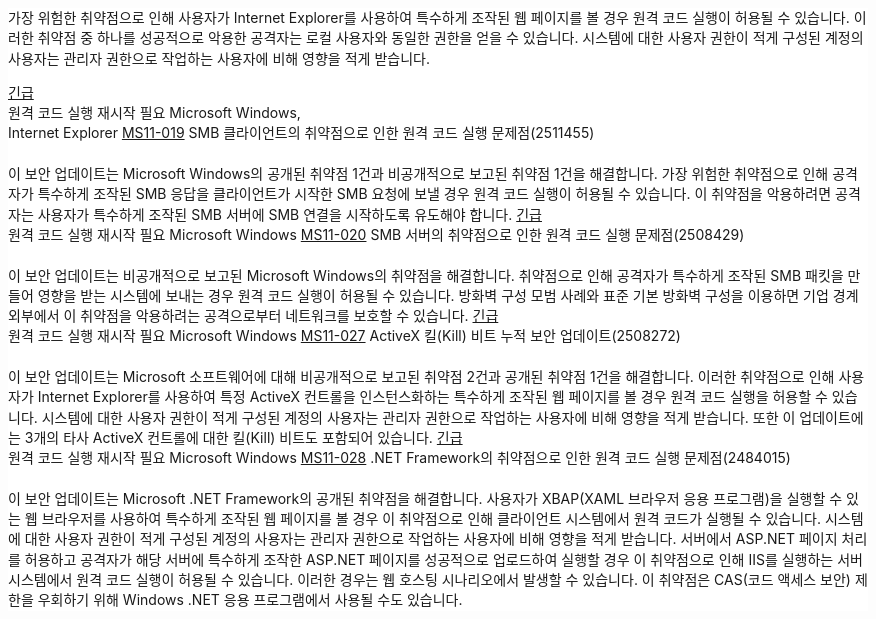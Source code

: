 가장 위험한 취약점으로 인해 사용자가 Internet Explorer를 사용하여 특수하게 조작된 웹 페이지를 볼 경우 원격 코드 실행이 허용될 수 있습니다. 이러한 취약점 중 하나를 성공적으로 악용한 공격자는 로컬 사용자와 동일한 권한을 얻을 수 있습니다. 시스템에 대한 사용자 권한이 적게 구성된 계정의 사용자는 관리자 권한으로 작업하는 사용자에 비해 영향을 적게 받습니다.</td>
<td style="border:1px solid black;"><a href="http://go.microsoft.com/fwlink/?linkid=21140">긴급</a><br />
원격 코드 실행</td>
<td style="border:1px solid black;">재시작 필요</td>
<td style="border:1px solid black;">Microsoft Windows,<br />
Internet Explorer</td>
</tr>
<tr class="even">
<td style="border:1px solid black;"><a href="http://technet.microsoft.com/ko-kr/security/bulletin/ms11-019">MS11-019</a></td>
<td style="border:1px solid black;">SMB 클라이언트의 취약점으로 인한 원격 코드 실행 문제점(2511455) <br />
<br />
이 보안 업데이트는 Microsoft Windows의 공개된 취약점 1건과 비공개적으로 보고된 취약점 1건을 해결합니다. 가장 위험한 취약점으로 인해 공격자가 특수하게 조작된 SMB 응답을 클라이언트가 시작한 SMB 요청에 보낼 경우 원격 코드 실행이 허용될 수 있습니다. 이 취약점을 악용하려면 공격자는 사용자가 특수하게 조작된 SMB 서버에 SMB 연결을 시작하도록 유도해야 합니다.</td>
<td style="border:1px solid black;"><a href="http://go.microsoft.com/fwlink/?linkid=21140">긴급</a><br />
원격 코드 실행</td>
<td style="border:1px solid black;">재시작 필요</td>
<td style="border:1px solid black;">Microsoft Windows</td>
</tr>
<tr class="odd">
<td style="border:1px solid black;"><a href="http://technet.microsoft.com/ko-kr/security/bulletin/ms11-020">MS11-020</a></td>
<td style="border:1px solid black;">SMB 서버의 취약점으로 인한 원격 코드 실행 문제점(2508429) <br />
<br />
이 보안 업데이트는 비공개적으로 보고된 Microsoft Windows의 취약점을 해결합니다. 취약점으로 인해 공격자가 특수하게 조작된 SMB 패킷을 만들어 영향을 받는 시스템에 보내는 경우 원격 코드 실행이 허용될 수 있습니다. 방화벽 구성 모범 사례와 표준 기본 방화벽 구성을 이용하면 기업 경계 외부에서 이 취약점을 악용하려는 공격으로부터 네트워크를 보호할 수 있습니다.</td>
<td style="border:1px solid black;"><a href="http://go.microsoft.com/fwlink/?linkid=21140">긴급</a><br />
원격 코드 실행</td>
<td style="border:1px solid black;">재시작 필요</td>
<td style="border:1px solid black;">Microsoft Windows</td>
</tr>
<tr class="even">
<td style="border:1px solid black;"><a href="http://technet.microsoft.com/ko-kr/security/bulletin/ms11-027">MS11-027</a></td>
<td style="border:1px solid black;">ActiveX 킬(Kill) 비트 누적 보안 업데이트(2508272) <br />
<br />
이 보안 업데이트는 Microsoft 소프트웨어에 대해 비공개적으로 보고된 취약점 2건과 공개된 취약점 1건을 해결합니다. 이러한 취약점으로 인해 사용자가 Internet Explorer를 사용하여 특정 ActiveX 컨트롤을 인스턴스화하는 특수하게 조작된 웹 페이지를 볼 경우 원격 코드 실행을 허용할 수 있습니다. 시스템에 대한 사용자 권한이 적게 구성된 계정의 사용자는 관리자 권한으로 작업하는 사용자에 비해 영향을 적게 받습니다. 또한 이 업데이트에는 3개의 타사 ActiveX 컨트롤에 대한 킬(Kill) 비트도 포함되어 있습니다.</td>
<td style="border:1px solid black;"><a href="http://go.microsoft.com/fwlink/?linkid=21140">긴급</a><br />
원격 코드 실행</td>
<td style="border:1px solid black;">재시작 필요</td>
<td style="border:1px solid black;">Microsoft Windows</td>
</tr>
<tr class="odd">
<td style="border:1px solid black;"><a href="http://technet.microsoft.com/ko-kr/security/bulletin/ms11-028">MS11-028</a></td>
<td style="border:1px solid black;">.NET Framework의 취약점으로 인한 원격 코드 실행 문제점(2484015) <br />
<br />
이 보안 업데이트는 Microsoft .NET Framework의 공개된 취약점을 해결합니다. 사용자가 XBAP(XAML 브라우저 응용 프로그램)을 실행할 수 있는 웹 브라우저를 사용하여 특수하게 조작된 웹 페이지를 볼 경우 이 취약점으로 인해 클라이언트 시스템에서 원격 코드가 실행될 수 있습니다. 시스템에 대한 사용자 권한이 적게 구성된 계정의 사용자는 관리자 권한으로 작업하는 사용자에 비해 영향을 적게 받습니다. 서버에서 ASP.NET 페이지 처리를 허용하고 공격자가 해당 서버에 특수하게 조작한 ASP.NET 페이지를 성공적으로 업로드하여 실행할 경우 이 취약점으로 인해 IIS를 실행하는 서버 시스템에서 원격 코드 실행이 허용될 수 있습니다. 이러한 경우는 웹 호스팅 시나리오에서 발생할 수 있습니다. 이 취약점은 CAS(코드 액세스 보안) 제한을 우회하기 위해 Windows .NET 응용 프로그램에서 사용될 수도 있습니다.</td>